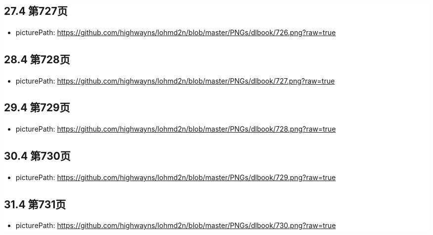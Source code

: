 ## 27.4 第727页
* picturePath: https://github.com/highwayns/lohmd2n/blob/master/PNGs/dlbook/726.png?raw=true

## 28.4 第728页
* picturePath: https://github.com/highwayns/lohmd2n/blob/master/PNGs/dlbook/727.png?raw=true

## 29.4 第729页
* picturePath: https://github.com/highwayns/lohmd2n/blob/master/PNGs/dlbook/728.png?raw=true

## 30.4 第730页
* picturePath: https://github.com/highwayns/lohmd2n/blob/master/PNGs/dlbook/729.png?raw=true

## 31.4 第731页
* picturePath: https://github.com/highwayns/lohmd2n/blob/master/PNGs/dlbook/730.png?raw=true

